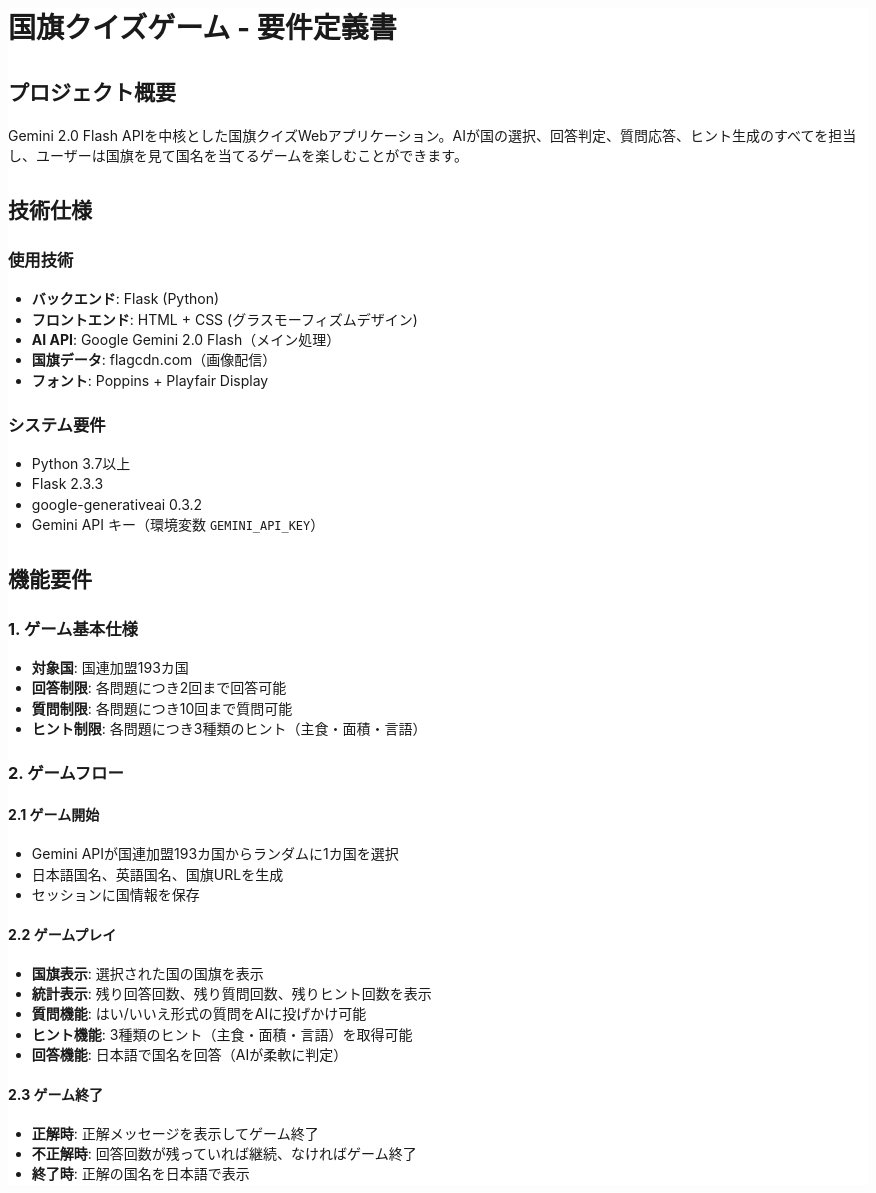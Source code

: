 # 国旗クイズゲーム - 要件定義書

## プロジェクト概要
Gemini 2.0 Flash APIを中核とした国旗クイズWebアプリケーション。AIが国の選択、回答判定、質問応答、ヒント生成のすべてを担当し、ユーザーは国旗を見て国名を当てるゲームを楽しむことができます。

## 技術仕様

### 使用技術
- **バックエンド**: Flask (Python)
- **フロントエンド**: HTML + CSS (グラスモーフィズムデザイン)
- **AI API**: Google Gemini 2.0 Flash（メイン処理）
- **国旗データ**: flagcdn.com（画像配信）
- **フォント**: Poppins + Playfair Display

### システム要件
- Python 3.7以上
- Flask 2.3.3
- google-generativeai 0.3.2
- Gemini API キー（環境変数 `GEMINI_API_KEY`）

## 機能要件

### 1. ゲーム基本仕様
- **対象国**: 国連加盟193カ国
- **回答制限**: 各問題につき2回まで回答可能
- **質問制限**: 各問題につき10回まで質問可能
- **ヒント制限**: 各問題につき3種類のヒント（主食・面積・言語）

### 2. ゲームフロー

#### 2.1 ゲーム開始
- Gemini APIが国連加盟193カ国からランダムに1カ国を選択
- 日本語国名、英語国名、国旗URLを生成
- セッションに国情報を保存

#### 2.2 ゲームプレイ
- **国旗表示**: 選択された国の国旗を表示
- **統計表示**: 残り回答回数、残り質問回数、残りヒント回数を表示
- **質問機能**: はい/いいえ形式の質問をAIに投げかけ可能
- **ヒント機能**: 3種類のヒント（主食・面積・言語）を取得可能
- **回答機能**: 日本語で国名を回答（AIが柔軟に判定）

#### 2.3 ゲーム終了
- **正解時**: 正解メッセージを表示してゲーム終了
- **不正解時**: 回答回数が残っていれば継続、なければゲーム終了
- **終了時**: 正解の国名を日本語で表示
